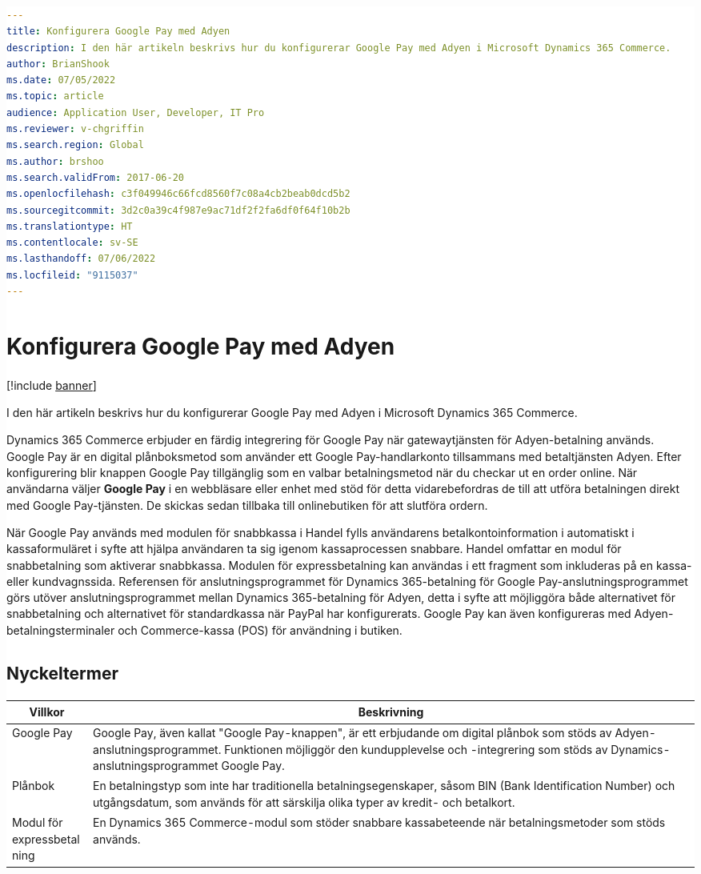```yaml
---
title: Konfigurera Google Pay med Adyen
description: I den här artikeln beskrivs hur du konfigurerar Google Pay med Adyen i Microsoft Dynamics 365 Commerce.
author: BrianShook
ms.date: 07/05/2022
ms.topic: article
audience: Application User, Developer, IT Pro
ms.reviewer: v-chgriffin
ms.search.region: Global
ms.author: brshoo
ms.search.validFrom: 2017-06-20
ms.openlocfilehash: c3f049946c66fcd8560f7c08a4cb2beab0dcd5b2
ms.sourcegitcommit: 3d2c0a39c4f987e9ac71df2f2fa6df0f64f10b2b
ms.translationtype: HT
ms.contentlocale: sv-SE
ms.lasthandoff: 07/06/2022
ms.locfileid: "9115037"
---
```

# <a name="configure-google-pay-with-adyen"></a>Konfigurera Google Pay med Adyen

[!include [banner](../includes/banner.md)]

I den här artikeln beskrivs hur du konfigurerar Google Pay med Adyen i Microsoft Dynamics 365 Commerce.

Dynamics 365 Commerce erbjuder en färdig integrering för Google Pay när gatewaytjänsten för Adyen-betalning används. Google Pay är en digital plånboksmetod som använder ett Google Pay-handlarkonto tillsammans med betaltjänsten Adyen. Efter konfigurering blir knappen Google Pay tillgänglig som en valbar betalningsmetod när du checkar ut en order online. När användarna väljer **Google Pay** i en webbläsare eller enhet med stöd för detta vidarebefordras de till att utföra betalningen direkt med Google Pay-tjänsten. De skickas sedan tillbaka till onlinebutiken för att slutföra ordern.

När Google Pay används med modulen för snabbkassa i Handel fylls användarens betalkontoinformation i automatiskt i kassaformuläret i syfte att hjälpa användaren ta sig igenom kassaprocessen snabbare. Handel omfattar en modul för snabbetalning som aktiverar snabbkassa. Modulen för expressbetalning kan användas i ett fragment som inkluderas på en kassa- eller kundvagnssida. Referensen för anslutningsprogrammet för Dynamics 365-betalning för Google Pay-anslutningsprogrammet görs utöver anslutningsprogrammet mellan Dynamics 365-betalning för Adyen, detta i syfte att möjliggöra både alternativet för snabbetalning och alternativet för standardkassa när PayPal har konfigurerats. Google Pay kan även konfigureras med Adyen-betalningsterminaler och Commerce-kassa (POS) för användning i butiken.

## <a name="key-terms"></a>Nyckeltermer

| Villkor | Beskrivning |
|---|---|
| Google Pay | Google Pay, även kallat "Google Pay-knappen", är ett erbjudande om digital plånbok som stöds av Adyen-anslutningsprogrammet. Funktionen möjliggör den kundupplevelse och -integrering som stöds av Dynamics-anslutningsprogrammet Google Pay. |
| Plånbok | En betalningstyp som inte har traditionella betalningsegenskaper, såsom BIN (Bank Identification Number) och utgångsdatum, som används för att särskilja olika typer av kredit- och betalkort. |
| Modul för expressbetalning | En Dynamics 365 Commerce-modul som stöder snabbare kassabeteende när betalningsmetoder som stöds används. |
